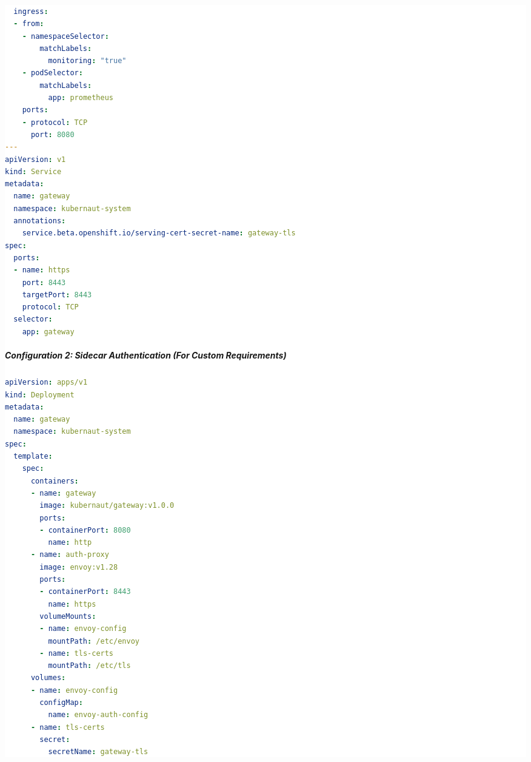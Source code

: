 ```yaml
  ingress:
  - from:
    - namespaceSelector:
        matchLabels:
          monitoring: "true"
    - podSelector:
        matchLabels:
          app: prometheus
    ports:
    - protocol: TCP
      port: 8080
---
apiVersion: v1
kind: Service
metadata:
  name: gateway
  namespace: kubernaut-system
  annotations:
    service.beta.openshift.io/serving-cert-secret-name: gateway-tls
spec:
  ports:
  - name: https
    port: 8443
    targetPort: 8443
    protocol: TCP
  selector:
    app: gateway
```

##### Configuration 2: Sidecar Authentication (For Custom Requirements)
```yaml
apiVersion: apps/v1
kind: Deployment
metadata:
  name: gateway
  namespace: kubernaut-system
spec:
  template:
    spec:
      containers:
      - name: gateway
        image: kubernaut/gateway:v1.0.0
        ports:
        - containerPort: 8080
          name: http
      - name: auth-proxy
        image: envoy:v1.28
        ports:
        - containerPort: 8443
          name: https
        volumeMounts:
        - name: envoy-config
          mountPath: /etc/envoy
        - name: tls-certs
          mountPath: /etc/tls
      volumes:
      - name: envoy-config
        configMap:
          name: envoy-auth-config
      - name: tls-certs
        secret:
          secretName: gateway-tls
```